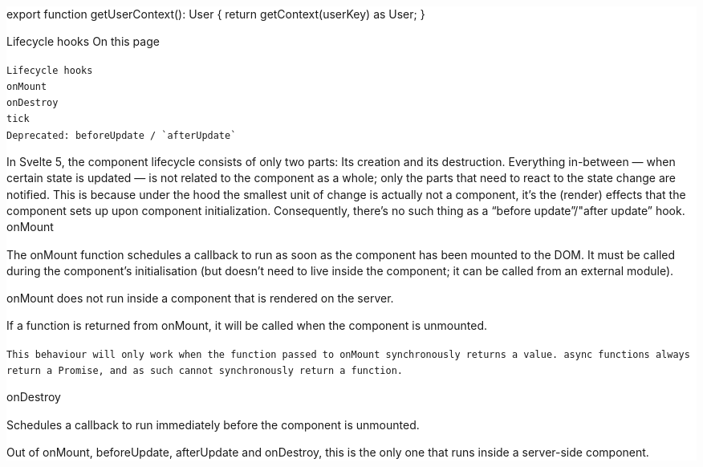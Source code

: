 export function getUserContext(): User {
return getContext(userKey) as User;
}

Lifecycle hooks
On this page

    Lifecycle hooks
    onMount
    onDestroy
    tick
    Deprecated: beforeUpdate / `afterUpdate`

In Svelte 5, the component lifecycle consists of only two parts: Its creation and its destruction. Everything in-between — when certain state is updated — is not related to the component as a whole; only the parts that need to react to the state change are notified. This is because under the hood the smallest unit of change is actually not a component, it’s the (render) effects that the component sets up upon component initialization. Consequently, there’s no such thing as a “before update”/"after update” hook.
onMount

The onMount function schedules a callback to run as soon as the component has been mounted to the DOM. It must be called during the component’s initialisation (but doesn’t need to live inside the component; it can be called from an external module).

onMount does not run inside a component that is rendered on the server.

<script>
	import { onMount } from 'svelte';

	onMount(() => {
		console.log('the component has mounted');
	});
</script>

If a function is returned from onMount, it will be called when the component is unmounted.

<script>
	import { onMount } from 'svelte';

	onMount(() => {
		const interval = setInterval(() => {
			console.log('beep');
		}, 1000);

		return () => clearInterval(interval);
	});
</script>

    This behaviour will only work when the function passed to onMount synchronously returns a value. async functions always return a Promise, and as such cannot synchronously return a function.

onDestroy

Schedules a callback to run immediately before the component is unmounted.

Out of onMount, beforeUpdate, afterUpdate and onDestroy, this is the only one that runs inside a server-side component.
